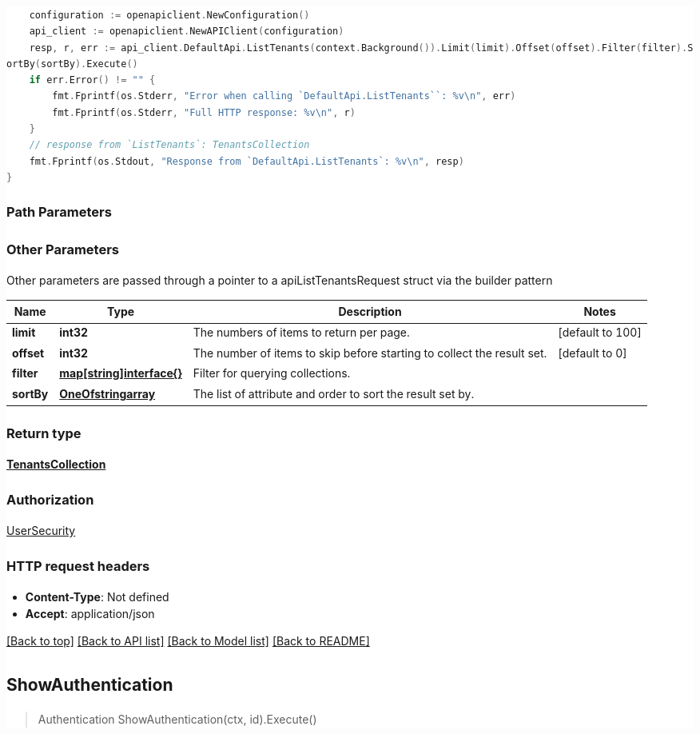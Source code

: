 ```go
    configuration := openapiclient.NewConfiguration()
    api_client := openapiclient.NewAPIClient(configuration)
    resp, r, err := api_client.DefaultApi.ListTenants(context.Background()).Limit(limit).Offset(offset).Filter(filter).SortBy(sortBy).Execute()
    if err.Error() != "" {
        fmt.Fprintf(os.Stderr, "Error when calling `DefaultApi.ListTenants``: %v\n", err)
        fmt.Fprintf(os.Stderr, "Full HTTP response: %v\n", r)
    }
    // response from `ListTenants`: TenantsCollection
    fmt.Fprintf(os.Stdout, "Response from `DefaultApi.ListTenants`: %v\n", resp)
}
```

### Path Parameters



### Other Parameters

Other parameters are passed through a pointer to a apiListTenantsRequest struct via the builder pattern


Name | Type | Description  | Notes
------------- | ------------- | ------------- | -------------
 **limit** | **int32** | The numbers of items to return per page. | [default to 100]
 **offset** | **int32** | The number of items to skip before starting to collect the result set. | [default to 0]
 **filter** | [**map[string]interface{}**](map[string]interface{}.md) | Filter for querying collections. | 
 **sortBy** | [**OneOfstringarray**](OneOfstringarray.md) | The list of attribute and order to sort the result set by. | 

### Return type

[**TenantsCollection**](TenantsCollection.md)

### Authorization

[UserSecurity](../README.md#UserSecurity)

### HTTP request headers

- **Content-Type**: Not defined
- **Accept**: application/json

[[Back to top]](#) [[Back to API list]](../README.md#documentation-for-api-endpoints)
[[Back to Model list]](../README.md#documentation-for-models)
[[Back to README]](../README.md)


## ShowAuthentication

> Authentication ShowAuthentication(ctx, id).Execute()
